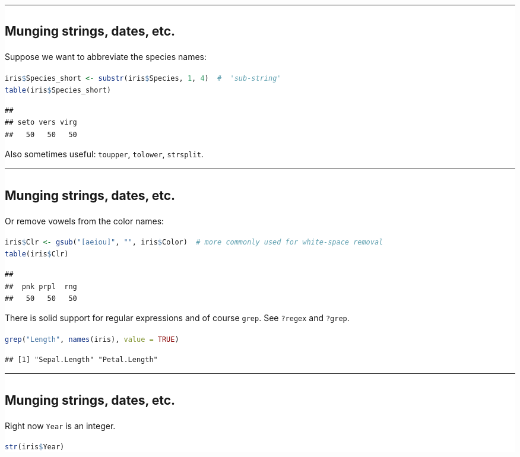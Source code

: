
---

## Munging strings, dates, etc.

Suppose we want to abbreviate the species names:


```r
iris$Species_short <- substr(iris$Species, 1, 4)  #  'sub-string'
table(iris$Species_short)
```

```
## 
## seto vers virg 
##   50   50   50
```


Also sometimes useful: `toupper`, `tolower`, `strsplit`.

---

## Munging strings, dates, etc.

Or remove vowels from the color names:


```r
iris$Clr <- gsub("[aeiou]", "", iris$Color)  # more commonly used for white-space removal
table(iris$Clr)
```

```
## 
##  pnk prpl  rng 
##   50   50   50
```


There is solid support for regular expressions and of course `grep`. See `?regex` and `?grep`.


```r
grep("Length", names(iris), value = TRUE)
```

```
## [1] "Sepal.Length" "Petal.Length"
```


---

## Munging strings, dates, etc.

Right now `Year` is an integer.


```r
str(iris$Year)
```
